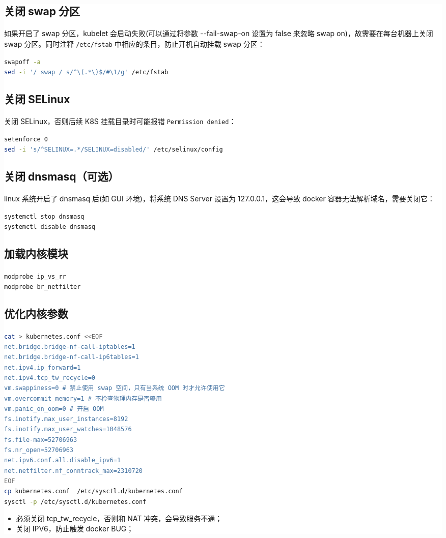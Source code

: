## 关闭 swap 分区

如果开启了 swap 分区，kubelet 会启动失败(可以通过将参数 --fail-swap-on 设置为 false 来忽略 swap on)，故需要在每台机器上关闭 swap 分区。同时注释 `/etc/fstab` 中相应的条目，防止开机自动挂载 swap 分区：

``` bash
swapoff -a
sed -i '/ swap / s/^\(.*\)$/#\1/g' /etc/fstab 
```

## 关闭 SELinux

关闭 SELinux，否则后续 K8S 挂载目录时可能报错 `Permission denied`：

``` bash
setenforce 0
sed -i 's/^SELINUX=.*/SELINUX=disabled/' /etc/selinux/config
```

## 关闭 dnsmasq（可选）

linux 系统开启了 dnsmasq 后(如 GUI 环境)，将系统 DNS Server 设置为 127.0.0.1，这会导致 docker 容器无法解析域名，需要关闭它：

``` bash
systemctl stop dnsmasq
systemctl disable dnsmasq
```

## 加载内核模块

``` bash
modprobe ip_vs_rr
modprobe br_netfilter
```

## 优化内核参数

``` bash
cat > kubernetes.conf <<EOF
net.bridge.bridge-nf-call-iptables=1
net.bridge.bridge-nf-call-ip6tables=1
net.ipv4.ip_forward=1
net.ipv4.tcp_tw_recycle=0
vm.swappiness=0 # 禁止使用 swap 空间，只有当系统 OOM 时才允许使用它
vm.overcommit_memory=1 # 不检查物理内存是否够用
vm.panic_on_oom=0 # 开启 OOM
fs.inotify.max_user_instances=8192
fs.inotify.max_user_watches=1048576
fs.file-max=52706963
fs.nr_open=52706963
net.ipv6.conf.all.disable_ipv6=1
net.netfilter.nf_conntrack_max=2310720
EOF
cp kubernetes.conf  /etc/sysctl.d/kubernetes.conf
sysctl -p /etc/sysctl.d/kubernetes.conf
```
+ 必须关闭 tcp_tw_recycle，否则和 NAT 冲突，会导致服务不通；
+ 关闭 IPV6，防止触发 docker BUG；
